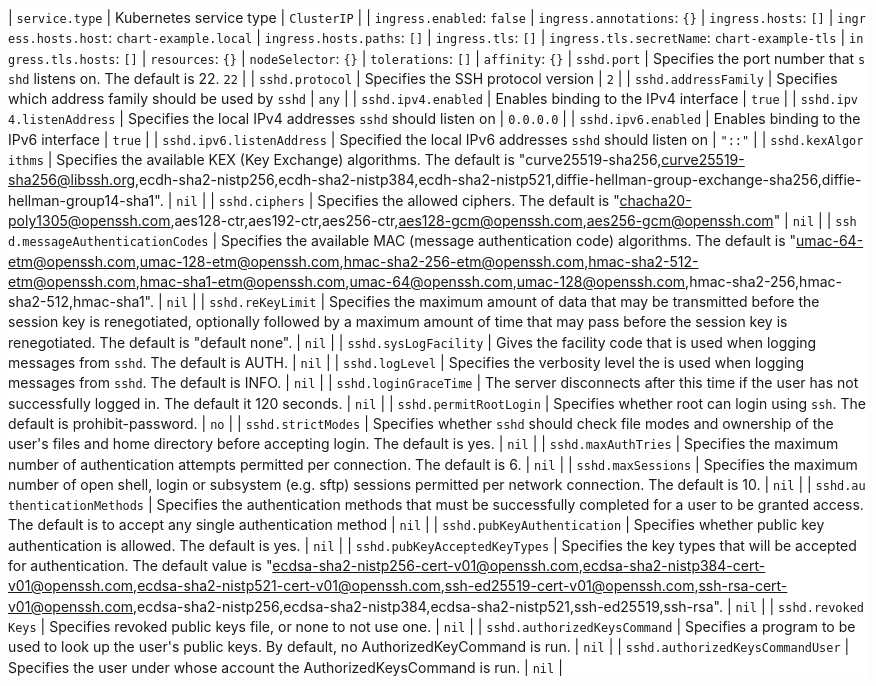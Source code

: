 | `service.type` | Kubernetes service type | `ClusterIP` |
| `ingress.enabled`: `false`
| `ingress.annotations`: `{}`
| `ingress.hosts`: `[]`
| `ingress.hosts.host`: `chart-example.local`
| `ingress.hosts.paths`: `[]`
| `ingress.tls`: `[]`
| `ingress.tls.secretName`: `chart-example-tls`
| `ingress.tls.hosts`: `[]`
| `resources`: `{}`
| `nodeSelector`: `{}`
| `tolerations`: `[]`
| `affinity`: `{}`
| `sshd.port` | Specifies the port number that `sshd` listens on. The default is 22. `22` |
| `sshd.protocol` | Specifies the SSH protocol version | `2` |
| `sshd.addressFamily` | Specifies which address family should be used by `sshd` | `any` |
| `sshd.ipv4.enabled` | Enables binding to the IPv4 interface | `true` |
| `sshd.ipv4.listenAddress` | Specifies the local IPv4 addresses `sshd` should listen on | `0.0.0.0` |
| `sshd.ipv6.enabled` | Enables binding to the IPv6 interface | `true` |
| `sshd.ipv6.listenAddress` | Specified the local IPv6 addresses `sshd` should listen on | `"::"` |
| `sshd.kexAlgorithms` | Specifies the available KEX (Key Exchange) algorithms. The default is "curve25519-sha256,curve25519-sha256@libssh.org,ecdh-sha2-nistp256,ecdh-sha2-nistp384,ecdh-sha2-nistp521,diffie-hellman-group-exchange-sha256,diffie-hellman-group14-sha1". | `nil` |
| `sshd.ciphers` | Specifies the allowed ciphers. The default is "chacha20-poly1305@openssh.com,aes128-ctr,aes192-ctr,aes256-ctr,aes128-gcm@openssh.com,aes256-gcm@openssh.com" | `nil` |
| `sshd.messageAuthenticationCodes` | Specifies the available MAC (message authentication code) algorithms. The default is "umac-64-etm@openssh.com,umac-128-etm@openssh.com,hmac-sha2-256-etm@openssh.com,hmac-sha2-512-etm@openssh.com,hmac-sha1-etm@openssh.com,umac-64@openssh.com,umac-128@openssh.com,hmac-sha2-256,hmac-sha2-512,hmac-sha1". | `nil` |
| `sshd.reKeyLimit` | Specifies the maximum amount of data that may be transmitted before the session key is renegotiated, optionally followed by a maximum amount of time that may pass before the session key is renegotiated. The default is "default none". | `nil` |
| `sshd.sysLogFacility` | Gives the facility code that is used when logging messages from `sshd`. The default is AUTH. | `nil` |
| `sshd.logLevel` | Specifies the verbosity level the is used when logging messages from `sshd`. The default is INFO. | `nil` |
| `sshd.loginGraceTime` | The server disconnects after this time if the user has not successfully logged in. The default it 120 seconds. | `nil` |
| `sshd.permitRootLogin` | Specifies whether root can login using `ssh`. The default is prohibit-password. |  `no` |
| `sshd.strictModes` | Specifies whether `sshd` should check file modes and ownership of the user's files and home directory before accepting login. The default is yes. | `nil` |
| `sshd.maxAuthTries` | Specifies the maximum number of authentication attempts permitted per connection. The default is 6. | `nil` |
| `sshd.maxSessions` | Specifies the maximum number of open shell, login or subsystem (e.g. sftp) sessions permitted per network connection. The default is 10. | `nil` |
| `sshd.authenticationMethods` | Specifies the authentication methods that must be successfully completed for a user to be granted access. The default is to accept any single authentication method | `nil` |
| `sshd.pubKeyAuthentication` | Specifies whether public key authentication is allowed. The default is yes. | `nil` |
| `sshd.pubKeyAcceptedKeyTypes` | Specifies the key types that will be accepted for authentication. The default value is "ecdsa-sha2-nistp256-cert-v01@openssh.com,ecdsa-sha2-nistp384-cert-v01@openssh.com,ecdsa-sha2-nistp521-cert-v01@openssh.com,ssh-ed25519-cert-v01@openssh.com,ssh-rsa-cert-v01@openssh.com,ecdsa-sha2-nistp256,ecdsa-sha2-nistp384,ecdsa-sha2-nistp521,ssh-ed25519,ssh-rsa". | `nil` |
| `sshd.revokedKeys` | Specifies revoked public keys file, or none to not use one. | `nil` |
| `sshd.authorizedKeysCommand` | Specifies a program to be used to look up the user's public keys. By default, no AuthorizedKeyCommand is run. | `nil` |
| `sshd.authorizedKeysCommandUser` | Specifies the user under whose account the AuthorizedKeysCommand is run. | `nil` |